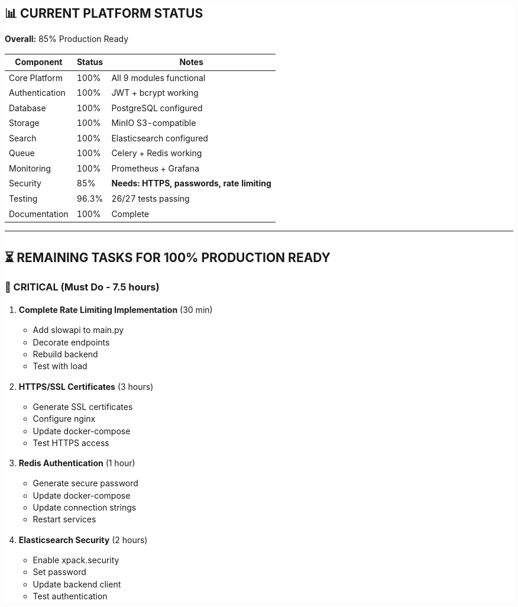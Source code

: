 
## 📊 CURRENT PLATFORM STATUS

**Overall:** 85% Production Ready

| Component | Status | Notes |
|-----------|--------|-------|
| Core Platform | 100% | All 9 modules functional |
| Authentication | 100% | JWT + bcrypt working |
| Database | 100% | PostgreSQL configured |
| Storage | 100% | MinIO S3-compatible |
| Search | 100% | Elasticsearch configured |
| Queue | 100% | Celery + Redis working |
| Monitoring | 100% | Prometheus + Grafana |
| Security | 85% | **Needs: HTTPS, passwords, rate limiting** |
| Testing | 96.3% | 26/27 tests passing |
| Documentation | 100% | Complete |

---

## ⏳ REMAINING TASKS FOR 100% PRODUCTION READY

### 🔴 CRITICAL (Must Do - 7.5 hours)

1. **Complete Rate Limiting Implementation** (30 min)
   - Add slowapi to main.py
   - Decorate endpoints
   - Rebuild backend
   - Test with load

2. **HTTPS/SSL Certificates** (3 hours)
   - Generate SSL certificates
   - Configure nginx
   - Update docker-compose
   - Test HTTPS access

3. **Redis Authentication** (1 hour)
   - Generate secure password
   - Update docker-compose
   - Update connection strings
   - Restart services

4. **Elasticsearch Security** (2 hours)
   - Enable xpack.security
   - Set password
   - Update backend client
   - Test authentication
